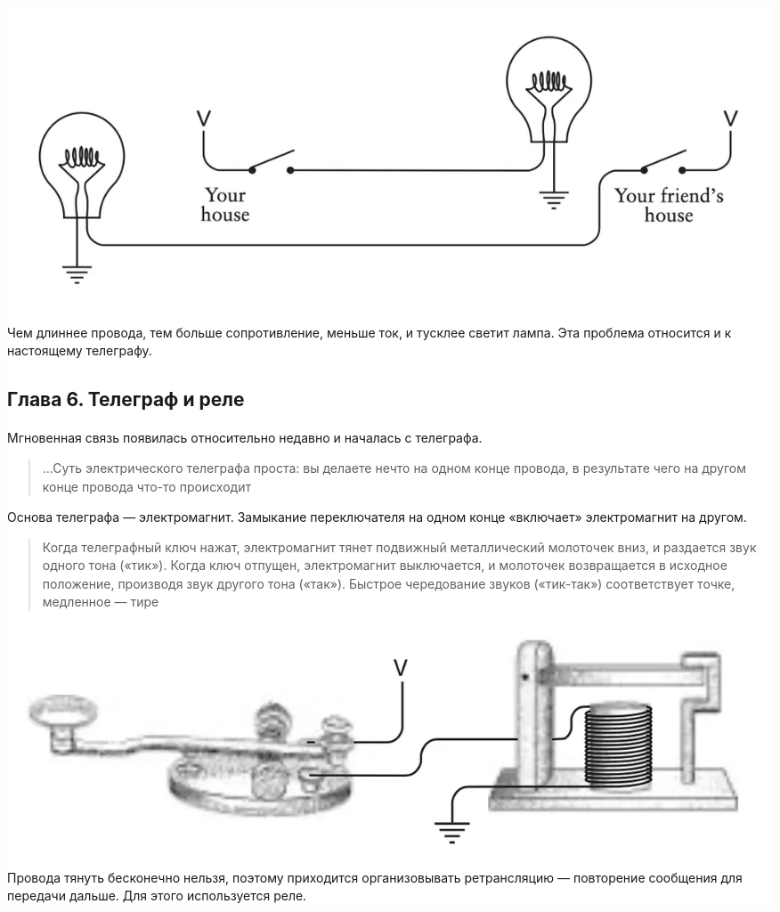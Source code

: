 ![Здесь буквой V обозначается соединение батареи отрицательным контактом с землёй](./ground.webp)

Чем длиннее провода, тем больше сопротивление, меньше ток, и тусклее светит лампа. Эта проблема относится и к настоящему телеграфу.

## Глава 6. Телеграф и реле

Мгновенная связь появилась относительно недавно и началась с телеграфа.

> …Суть электрического телеграфа проста: вы делаете нечто на одном конце провода, в результате чего на другом конце провода что-то происходит

Основа телеграфа — электромагнит. Замыкание переключателя на одном конце «включает» электромагнит на другом.

> Когда телеграфный ключ нажат, электромагнит тянет подвижный металлический молоточек вниз, и раздается звук одного тона («тик»). Когда ключ отпущен, электромагнит выключается, и молоточек возвращается в исходное положение, производя звук другого тона («так»). Быстрое чередование звуков («тик-так») соответствует точке, медленное — тире

![Схема телеграфа](./telegraph.webp)

Провода тянуть бесконечно нельзя, поэтому приходится организовывать ретрансляцию — повторение сообщения для передачи дальше. Для этого используется реле.
